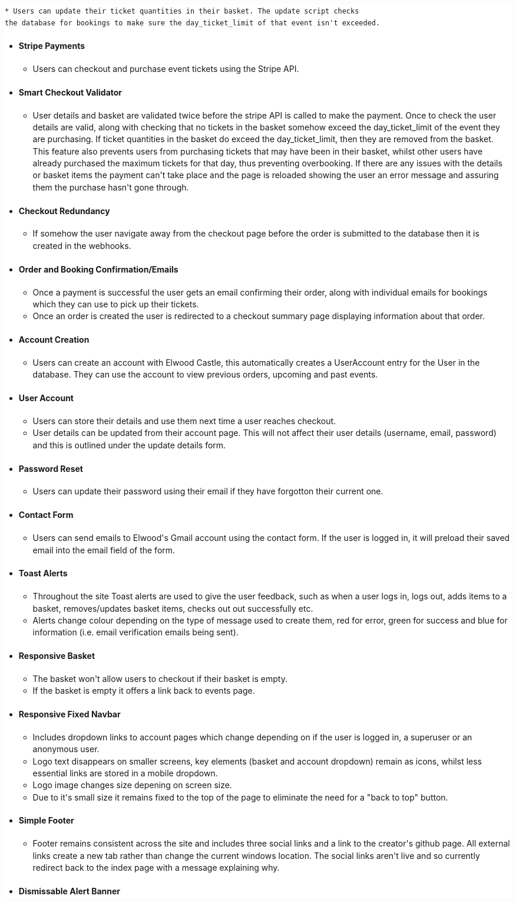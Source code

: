    * Users can update their ticket quantities in their basket. The update script checks 
    the database for bookings to make sure the day_ticket_limit of that event isn't exceeded.
* #### Stripe Payments 
    * Users can checkout and purchase event tickets using the Stripe API.
* #### Smart Checkout Validator
    * User details and basket are validated twice before the stripe API is called to make 
    the payment. Once to check the user details are valid, along with checking that no
    tickets in the basket somehow exceed the day_ticket_limit of the event they are purchasing.
    If ticket quantities in the basket do exceed the day_ticket_limit, then they are removed 
    from the basket. This feature also prevents users from purchasing tickets that may have been 
    in their basket, whilst other users have already purchased the maximum tickets for that day, thus 
    preventing overbooking.
    If there are any issues with the details or basket items the payment can't take place 
    and the page is reloaded showing the user an error message and assuring them the purchase hasn't 
    gone through.
* #### Checkout Redundancy
    * If somehow the user navigate away from the checkout page before the order is submitted 
    to the database then it is created in the webhooks.
* #### Order and Booking Confirmation/Emails
    * Once a payment is successful the user gets an email confirming their order, along 
    with individual emails for bookings which they can use to pick up their tickets. 
    * Once an order is created the user is redirected to a checkout summary page displaying 
    information about that order.
* #### Account Creation 
    * Users can create an account with Elwood Castle, this automatically creates 
    a UserAccount entry for the User in the database. They can use the account to 
    view previous orders, upcoming and past events.
* #### User Account
    * Users can store their details and use them next time 
    a user reaches checkout.
    * User details can be updated from their account page. This will not affect their 
    user details (username, email, password) and this is outlined under the update details form.
* #### Password Reset 
    * Users can update their password using their email if they have forgotton their current 
    one.
* #### Contact Form
    * Users can send emails to Elwood's Gmail account using the contact form. 
    If the user is logged in, it will preload their saved email into the email 
    field of the form.
* #### Toast Alerts 
    * Throughout the site Toast alerts are used to give the user feedback, such as 
    when a user logs in, logs out, adds items to a basket, removes/updates 
    basket items, checks out out successfully etc.
    * Alerts change colour depending on the type of message used to create them, 
    red for error, green for success and blue for information (i.e. email verification emails being sent).
* #### Responsive Basket
    * The basket won't allow users to checkout if their basket is empty.
    * If the basket is empty it offers a link back to events page.
* #### Responsive Fixed Navbar
  * Includes dropdown links to account pages which change depending on if the 
  user is logged in, a superuser or an anonymous user.
  * Logo text disappears on smaller screens, key elements (basket and account dropdown) 
  remain as icons, whilst less essential links are stored in a mobile dropdown.
  * Logo image changes size depening on screen size.
  * Due to it's small size it remains fixed to the top of the page to eliminate the need
  for a "back to top" button.
* #### Simple Footer
    * Footer remains consistent across the site and includes three social links and a link
    to the creator's github page. All external links create a new tab rather than change the 
    current windows location. 
    The social links aren't live and so currently redirect back to the index page with a
    message explaining why.
* #### Dismissable Alert Banner